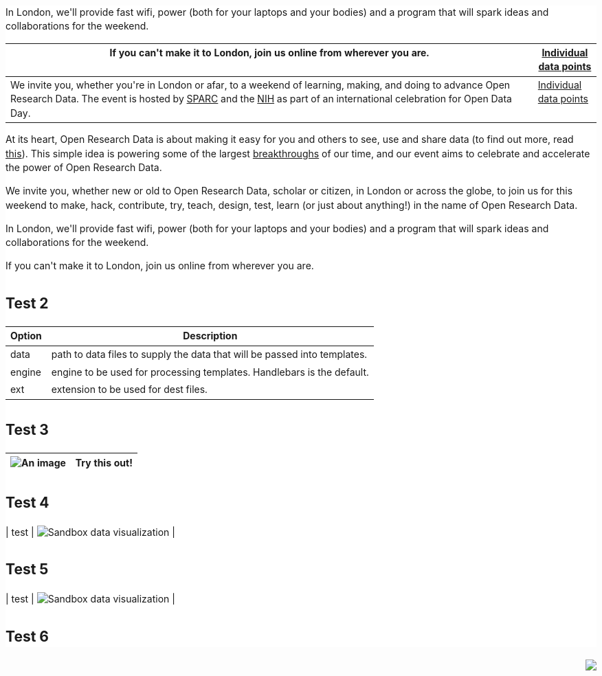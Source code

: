 In London, we'll provide fast wifi, power (both for your laptops and your bodies) and a program that will spark ideas and collaborations for the weekend.

If you can't make it to London, join us online from wherever you are.  | [Individual data points](https://upload.wikimedia.org/wikipedia/commons/4/40/Dews...%28byNithyaRamanujam%29.jpg)  |
|------|---|
|We invite you, whether you're in London or afar, to a weekend of learning, making, and doing to advance Open Research Data. The event is hosted by [SPARC](https://sparcopen.org/) and the [NIH](https://nih.gov/) as part of an international celebration for Open Data Day.|[Individual data points](https://upload.wikimedia.org/wikipedia/commons/4/40/Dews...%28byNithyaRamanujam%29.jpg) |

At its heart, Open Research Data is about making it easy for you and others to see, use and share data (to find out more, read [this](https://sparcopen.org/open-data/)). This simple idea is powering some of the largest [breakthroughs](https://sparcopen.org/impact-story/human-genome-project/) of our time, and our event aims to celebrate and accelerate the power of Open Research Data.

We invite you, whether new or old to Open Research Data, scholar or citizen, in London or across the globe, to join us for this weekend to make, hack, contribute, try, teach, design, test, learn (or just about anything!) in the name of Open Research Data.

In London, we'll provide fast wifi, power (both for your laptops and your bodies) and a program that will spark ideas and collaborations for the weekend.

If you can't make it to London, join us online from wherever you are. 

## Test 2

| Option | Description |
| ------ | ----------- |
| data   | path to data files to supply the data that will be passed into templates. |
| engine | engine to be used for processing templates. Handlebars is the default. |
| ext    | extension to be used for dest files. |

## Test 3

| ![An image](https://upload.wikimedia.org/wikipedia/commons/4/40/Dews...%28byNithyaRamanujam%29.jpg) | Try this out!  |
|-|-|

## Test 4

| test | ![Sandbox data visualization](https://upload.wikimedia.org/wikipedia/commons/2/2e/Sandbox_with_interactive_projection_at_31c3.jpg) |

## Test 5

| test | ![Sandbox data visualization](https://upload.wikimedia.org/wikipedia/commons/thumb/2/2e/Sandbox_with_interactive_projection_at_31c3.jpg/398px-Sandbox_with_interactive_projection_at_31c3.jpg) |

## Test 6

<img style="float: right;" src="https://upload.wikimedia.org/wikipedia/commons/2/2e/Sandbox_with_interactive_projection_at_31c3.jpg">
